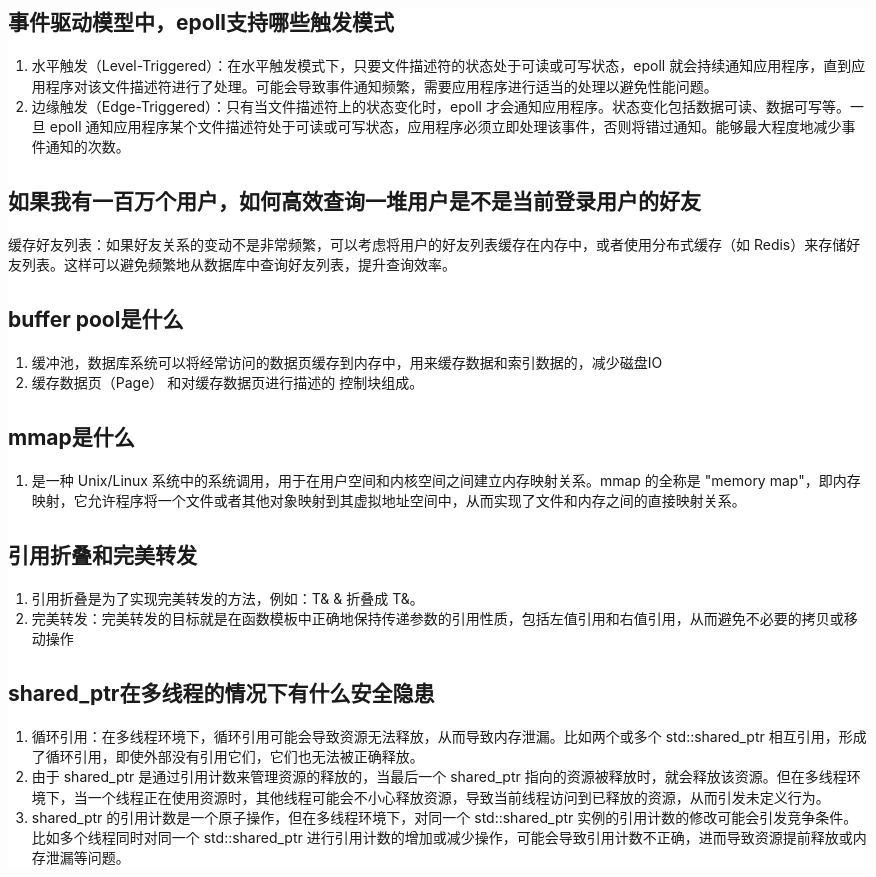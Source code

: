 ## 事件驱动模型中，epoll支持哪些触发模式
1. 水平触发（Level-Triggered）：在水平触发模式下，只要文件描述符的状态处于可读或可写状态，epoll 就会持续通知应用程序，直到应用程序对该文件描述符进行了处理。可能会导致事件通知频繁，需要应用程序进行适当的处理以避免性能问题。
2. 边缘触发（Edge-Triggered）：只有当文件描述符上的状态变化时，epoll 才会通知应用程序。状态变化包括数据可读、数据可写等。一旦 epoll 通知应用程序某个文件描述符处于可读或可写状态，应用程序必须立即处理该事件，否则将错过通知。能够最大程度地减少事件通知的次数。

## 如果我有一百万个用户，如何高效查询一堆用户是不是当前登录用户的好友
缓存好友列表：如果好友关系的变动不是非常频繁，可以考虑将用户的好友列表缓存在内存中，或者使用分布式缓存（如 Redis）来存储好友列表。这样可以避免频繁地从数据库中查询好友列表，提升查询效率。

## buffer pool是什么
1. 缓冲池，数据库系统可以将经常访问的数据页缓存到内存中，用来缓存数据和索引数据的，减少磁盘IO
2. 缓存数据页（Page） 和对缓存数据页进行描述的 控制块组成。

## mmap是什么
1. 是一种 Unix/Linux 系统中的系统调用，用于在用户空间和内核空间之间建立内存映射关系。mmap 的全称是 "memory map"，即内存映射，它允许程序将一个文件或者其他对象映射到其虚拟地址空间中，从而实现了文件和内存之间的直接映射关系。

## 引用折叠和完美转发
1. 引用折叠是为了实现完美转发的方法，例如：T& & 折叠成 T&。
2. 完美转发：完美转发的目标就是在函数模板中正确地保持传递参数的引用性质，包括左值引用和右值引用，从而避免不必要的拷贝或移动操作

## shared_ptr在多线程的情况下有什么安全隐患
1. 循环引用：在多线程环境下，循环引用可能会导致资源无法释放，从而导致内存泄漏。比如两个或多个 std::shared_ptr 相互引用，形成了循环引用，即使外部没有引用它们，它们也无法被正确释放。
2. 由于 shared_ptr 是通过引用计数来管理资源的释放的，当最后一个 shared_ptr 指向的资源被释放时，就会释放该资源。但在多线程环境下，当一个线程正在使用资源时，其他线程可能会不小心释放资源，导致当前线程访问到已释放的资源，从而引发未定义行为。
3. shared_ptr 的引用计数是一个原子操作，但在多线程环境下，对同一个 std::shared_ptr 实例的引用计数的修改可能会引发竞争条件。比如多个线程同时对同一个 std::shared_ptr 进行引用计数的增加或减少操作，可能会导致引用计数不正确，进而导致资源提前释放或内存泄漏等问题。

## 


